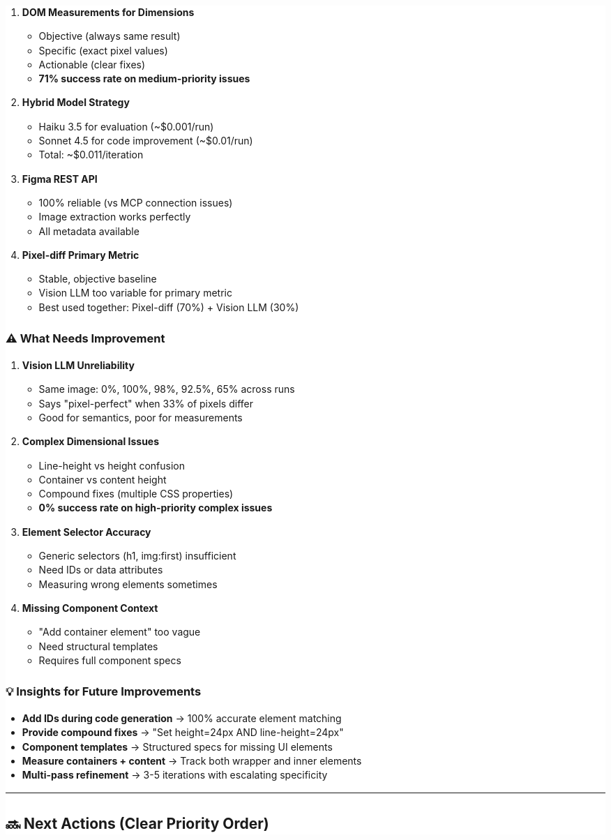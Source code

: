 1. **DOM Measurements for Dimensions**
   - Objective (always same result)
   - Specific (exact pixel values)
   - Actionable (clear fixes)
   - **71% success rate on medium-priority issues**

2. **Hybrid Model Strategy**
   - Haiku 3.5 for evaluation (~$0.001/run)
   - Sonnet 4.5 for code improvement (~$0.01/run)
   - Total: ~$0.011/iteration

3. **Figma REST API**
   - 100% reliable (vs MCP connection issues)
   - Image extraction works perfectly
   - All metadata available

4. **Pixel-diff Primary Metric**
   - Stable, objective baseline
   - Vision LLM too variable for primary metric
   - Best used together: Pixel-diff (70%) + Vision LLM (30%)

### ⚠️ What Needs Improvement

1. **Vision LLM Unreliability**
   - Same image: 0%, 100%, 98%, 92.5%, 65% across runs
   - Says "pixel-perfect" when 33% of pixels differ
   - Good for semantics, poor for measurements

2. **Complex Dimensional Issues**
   - Line-height vs height confusion
   - Container vs content height
   - Compound fixes (multiple CSS properties)
   - **0% success rate on high-priority complex issues**

3. **Element Selector Accuracy**
   - Generic selectors (h1, img:first) insufficient
   - Need IDs or data attributes
   - Measuring wrong elements sometimes

4. **Missing Component Context**
   - "Add container element" too vague
   - Need structural templates
   - Requires full component specs

### 💡 Insights for Future Improvements

- **Add IDs during code generation** → 100% accurate element matching
- **Provide compound fixes** → "Set height=24px AND line-height=24px"
- **Component templates** → Structured specs for missing UI elements
- **Measure containers + content** → Track both wrapper and inner elements
- **Multi-pass refinement** → 3-5 iterations with escalating specificity

---

## 🔜 Next Actions (Clear Priority Order)
